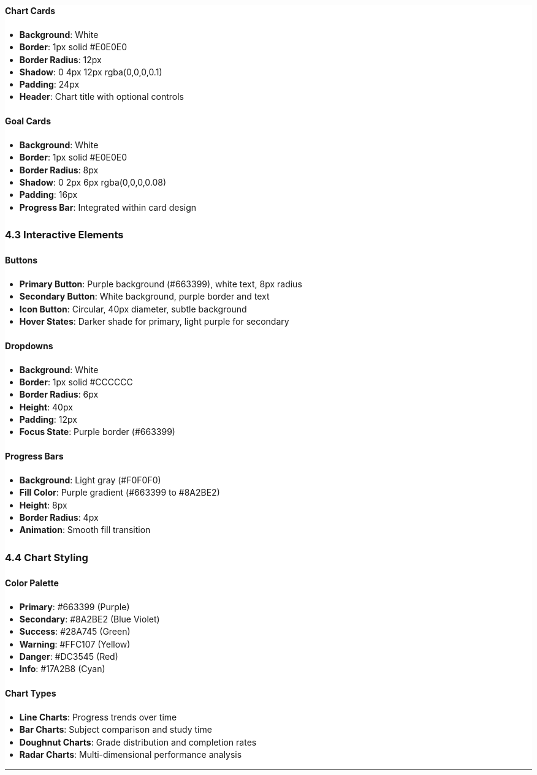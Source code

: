 #### Chart Cards
- **Background**: White
- **Border**: 1px solid #E0E0E0
- **Border Radius**: 12px
- **Shadow**: 0 4px 12px rgba(0,0,0,0.1)
- **Padding**: 24px
- **Header**: Chart title with optional controls

#### Goal Cards
- **Background**: White
- **Border**: 1px solid #E0E0E0
- **Border Radius**: 8px
- **Shadow**: 0 2px 6px rgba(0,0,0,0.08)
- **Padding**: 16px
- **Progress Bar**: Integrated within card design

### 4.3 Interactive Elements

#### Buttons
- **Primary Button**: Purple background (#663399), white text, 8px radius
- **Secondary Button**: White background, purple border and text
- **Icon Button**: Circular, 40px diameter, subtle background
- **Hover States**: Darker shade for primary, light purple for secondary

#### Dropdowns
- **Background**: White
- **Border**: 1px solid #CCCCCC
- **Border Radius**: 6px
- **Height**: 40px
- **Padding**: 12px
- **Focus State**: Purple border (#663399)

#### Progress Bars
- **Background**: Light gray (#F0F0F0)
- **Fill Color**: Purple gradient (#663399 to #8A2BE2)
- **Height**: 8px
- **Border Radius**: 4px
- **Animation**: Smooth fill transition

### 4.4 Chart Styling

#### Color Palette
- **Primary**: #663399 (Purple)
- **Secondary**: #8A2BE2 (Blue Violet)
- **Success**: #28A745 (Green)
- **Warning**: #FFC107 (Yellow)
- **Danger**: #DC3545 (Red)
- **Info**: #17A2B8 (Cyan)

#### Chart Types
- **Line Charts**: Progress trends over time
- **Bar Charts**: Subject comparison and study time
- **Doughnut Charts**: Grade distribution and completion rates
- **Radar Charts**: Multi-dimensional performance analysis

---